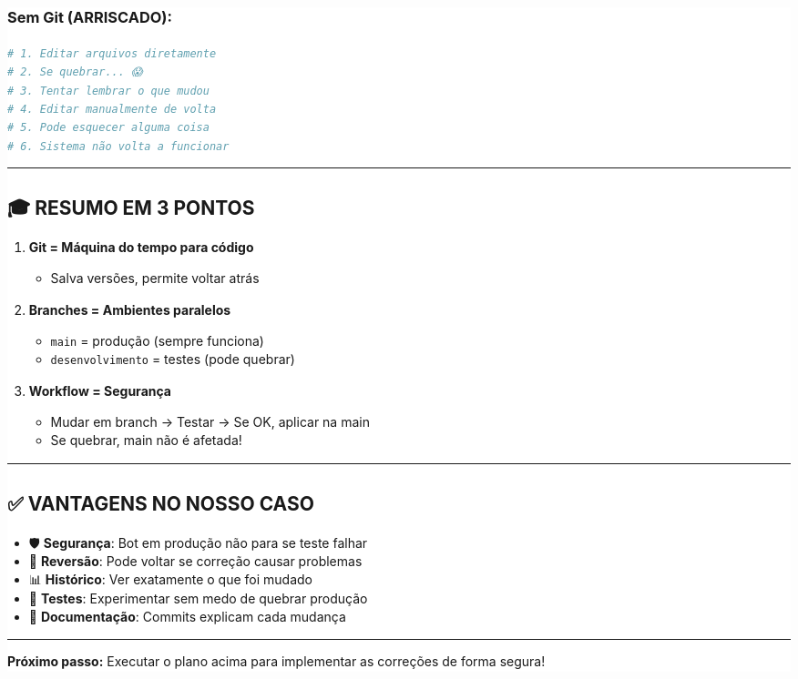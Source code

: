 ### **Sem Git (ARRISCADO):**
```bash
# 1. Editar arquivos diretamente
# 2. Se quebrar... 😱
# 3. Tentar lembrar o que mudou
# 4. Editar manualmente de volta
# 5. Pode esquecer alguma coisa
# 6. Sistema não volta a funcionar
```

---

## 🎓 RESUMO EM 3 PONTOS

1. **Git = Máquina do tempo para código**
   - Salva versões, permite voltar atrás

2. **Branches = Ambientes paralelos**
   - `main` = produção (sempre funciona)
   - `desenvolvimento` = testes (pode quebrar)

3. **Workflow = Segurança**
   - Mudar em branch → Testar → Se OK, aplicar na main
   - Se quebrar, main não é afetada!

---

## ✅ VANTAGENS NO NOSSO CASO

- 🛡️ **Segurança**: Bot em produção não para se teste falhar
- 🔄 **Reversão**: Pode voltar se correção causar problemas
- 📊 **Histórico**: Ver exatamente o que foi mudado
- 🧪 **Testes**: Experimentar sem medo de quebrar produção
- 📝 **Documentação**: Commits explicam cada mudança

---

**Próximo passo:** Executar o plano acima para implementar as correções de forma segura!
